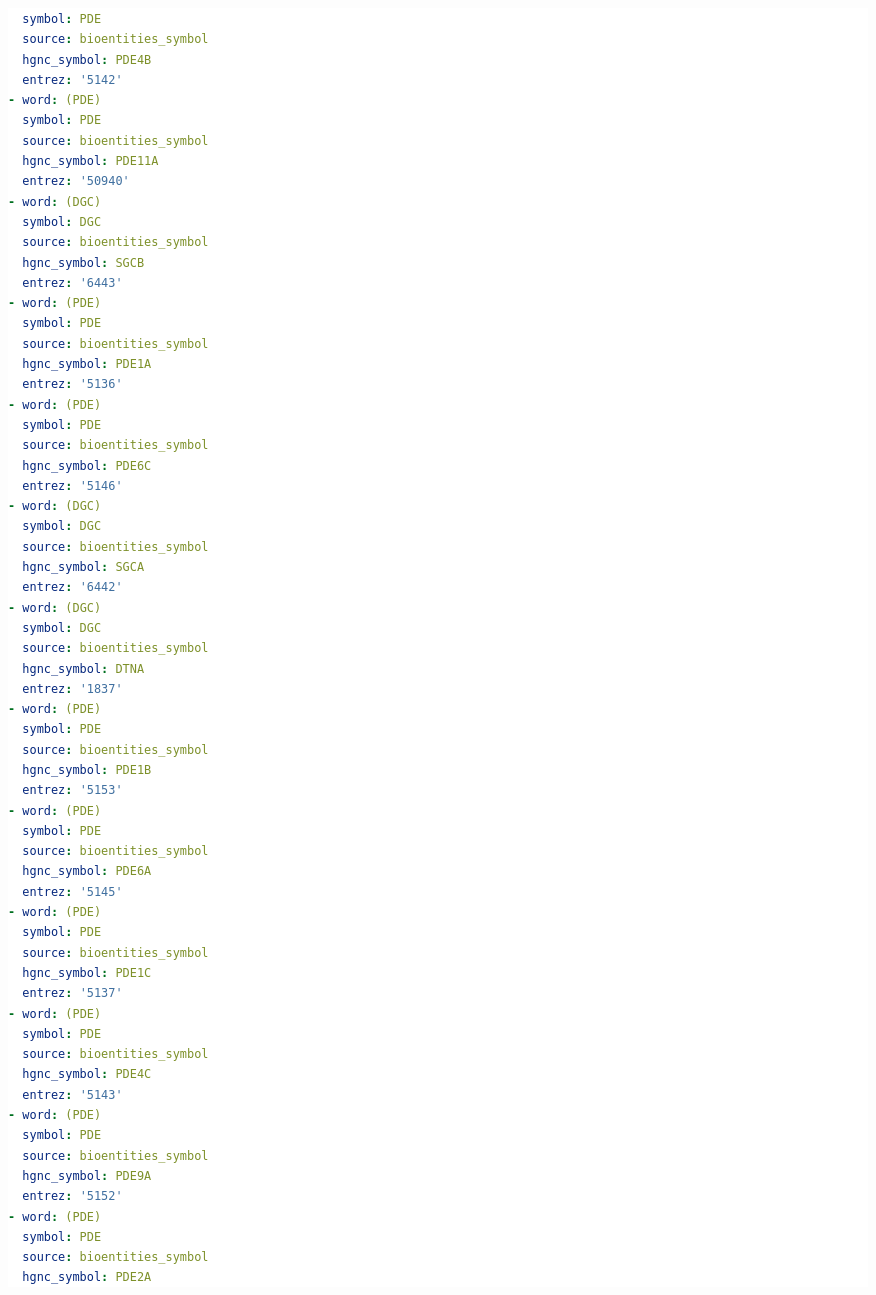 ```yaml
  symbol: PDE
  source: bioentities_symbol
  hgnc_symbol: PDE4B
  entrez: '5142'
- word: (PDE)
  symbol: PDE
  source: bioentities_symbol
  hgnc_symbol: PDE11A
  entrez: '50940'
- word: (DGC)
  symbol: DGC
  source: bioentities_symbol
  hgnc_symbol: SGCB
  entrez: '6443'
- word: (PDE)
  symbol: PDE
  source: bioentities_symbol
  hgnc_symbol: PDE1A
  entrez: '5136'
- word: (PDE)
  symbol: PDE
  source: bioentities_symbol
  hgnc_symbol: PDE6C
  entrez: '5146'
- word: (DGC)
  symbol: DGC
  source: bioentities_symbol
  hgnc_symbol: SGCA
  entrez: '6442'
- word: (DGC)
  symbol: DGC
  source: bioentities_symbol
  hgnc_symbol: DTNA
  entrez: '1837'
- word: (PDE)
  symbol: PDE
  source: bioentities_symbol
  hgnc_symbol: PDE1B
  entrez: '5153'
- word: (PDE)
  symbol: PDE
  source: bioentities_symbol
  hgnc_symbol: PDE6A
  entrez: '5145'
- word: (PDE)
  symbol: PDE
  source: bioentities_symbol
  hgnc_symbol: PDE1C
  entrez: '5137'
- word: (PDE)
  symbol: PDE
  source: bioentities_symbol
  hgnc_symbol: PDE4C
  entrez: '5143'
- word: (PDE)
  symbol: PDE
  source: bioentities_symbol
  hgnc_symbol: PDE9A
  entrez: '5152'
- word: (PDE)
  symbol: PDE
  source: bioentities_symbol
  hgnc_symbol: PDE2A
```